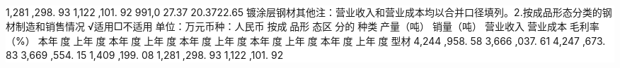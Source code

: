 1,281
,298.
93
1,122
,101.
92
991,0
27.37
20.3722.65
镀涂层钢材其他注：营业收入和营业成本均以合并口径填列。2.按成品形态分类的钢材制造和销售情况
√适用□不适用
单位：万元币种：人民币
按成
品形
态区
分的
种类
产量（吨）
销量（吨）
营业收入
营业成本
毛利率（%）
本年
度
上年
度
本年
度
上年
度
本年
度
上年
度
本年
度
上年
度
本年
度
上年
度
型材
4,244
,958.
58
3,666
,037.
61
4,247
,673.
83
3,669
,554.
15
1,409
,199.
08
1,281
,298.
93
1,122
,101.
92
